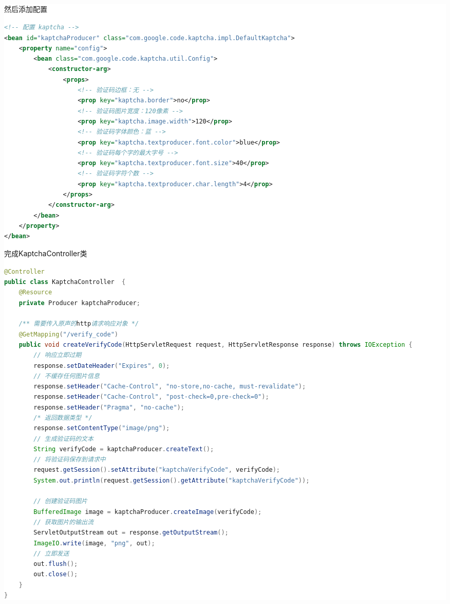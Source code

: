 然后添加配置

```xml
<!-- 配置 kaptcha -->
<bean id="kaptchaProducer" class="com.google.code.kaptcha.impl.DefaultKaptcha">
    <property name="config">
        <bean class="com.google.code.kaptcha.util.Config">
            <constructor-arg>
                <props>
                    <!-- 验证码边框：无 -->
                    <prop key="kaptcha.border">no</prop>
                    <!-- 验证码图片宽度：120像素 -->
                    <prop key="kaptcha.image.width">120</prop>
                    <!-- 验证码字体颜色：蓝 -->
                    <prop key="kaptcha.textproducer.font.color">blue</prop>
                    <!-- 验证码每个字的最大字号 -->
                    <prop key="kaptcha.textproducer.font.size">40</prop>
                    <!-- 验证码字符个数 -->
                    <prop key="kaptcha.textproducer.char.length">4</prop>
                </props>
            </constructor-arg>
        </bean>
    </property>
</bean>
```

完成KaptchaController类

```java
@Controller
public class KaptchaController  {
    @Resource
    private Producer kaptchaProducer;

    /** 需要传入原声的http请求响应对象 */
    @GetMapping("/verify_code")
    public void createVerifyCode(HttpServletRequest request, HttpServletResponse response) throws IOException {
        // 响应立即过期
        response.setDateHeader("Expires", 0);
        // 不缓存任何图片信息
        response.setHeader("Cache-Control", "no-store,no-cache, must-revalidate");
        response.setHeader("Cache-Control", "post-check=0,pre-check=0");
        response.setHeader("Pragma", "no-cache");
        /* 返回数据类型 */
        response.setContentType("image/png");
        // 生成验证码的文本
        String verifyCode = kaptchaProducer.createText();
        // 将验证码保存到请求中
        request.getSession().setAttribute("kaptchaVerifyCode", verifyCode);
        System.out.println(request.getSession().getAttribute("kaptchaVerifyCode"));

        // 创建验证码图片
        BufferedImage image = kaptchaProducer.createImage(verifyCode);
        // 获取图片的输出流
        ServletOutputStream out = response.getOutputStream();
        ImageIO.write(image, "png", out);
        // 立即发送
        out.flush();
        out.close();
    }
}
```
